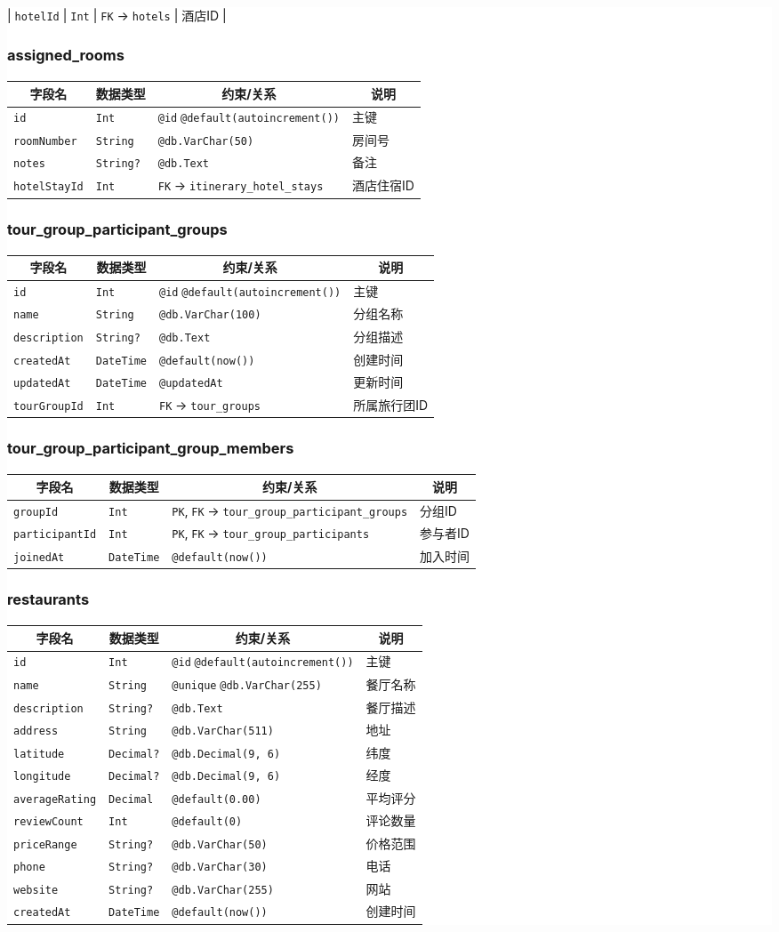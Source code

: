 | `hotelId` | `Int` | `FK` -> `hotels` | 酒店ID |

### assigned_rooms

| 字段名 | 数据类型 | 约束/关系 | 说明 |
|---|---|---|---|
| `id` | `Int` | `@id` `@default(autoincrement())` | 主键 |
| `roomNumber` | `String` | `@db.VarChar(50)` | 房间号 |
| `notes` | `String?` | `@db.Text` | 备注 |
| `hotelStayId` | `Int` | `FK` -> `itinerary_hotel_stays` | 酒店住宿ID |

### tour_group_participant_groups

| 字段名 | 数据类型 | 约束/关系 | 说明 |
|---|---|---|---|
| `id` | `Int` | `@id` `@default(autoincrement())` | 主键 |
| `name` | `String` | `@db.VarChar(100)` | 分组名称 |
| `description` | `String?` | `@db.Text` | 分组描述 |
| `createdAt` | `DateTime` | `@default(now())` | 创建时间 |
| `updatedAt` | `DateTime` | `@updatedAt` | 更新时间 |
| `tourGroupId` | `Int` | `FK` -> `tour_groups` | 所属旅行团ID |

### tour_group_participant_group_members

| 字段名 | 数据类型 | 约束/关系 | 说明 |
|---|---|---|---|
| `groupId` | `Int` | `PK`, `FK` -> `tour_group_participant_groups` | 分组ID |
| `participantId` | `Int` | `PK`, `FK` -> `tour_group_participants` | 参与者ID |
| `joinedAt` | `DateTime` | `@default(now())` | 加入时间 |

### restaurants

| 字段名 | 数据类型 | 约束/关系 | 说明 |
|---|---|---|---|
| `id` | `Int` | `@id` `@default(autoincrement())` | 主键 |
| `name` | `String` | `@unique` `@db.VarChar(255)` | 餐厅名称 |
| `description` | `String?` | `@db.Text` | 餐厅描述 |
| `address` | `String` | `@db.VarChar(511)` | 地址 |
| `latitude` | `Decimal?` | `@db.Decimal(9, 6)` | 纬度 |
| `longitude` | `Decimal?` | `@db.Decimal(9, 6)` | 经度 |
| `averageRating` | `Decimal` | `@default(0.00)` | 平均评分 |
| `reviewCount` | `Int` | `@default(0)` | 评论数量 |
| `priceRange` | `String?` | `@db.VarChar(50)` | 价格范围 |
| `phone` | `String?` | `@db.VarChar(30)` | 电话 |
| `website` | `String?` | `@db.VarChar(255)` | 网站 |
| `createdAt` | `DateTime` | `@default(now())` | 创建时间 |